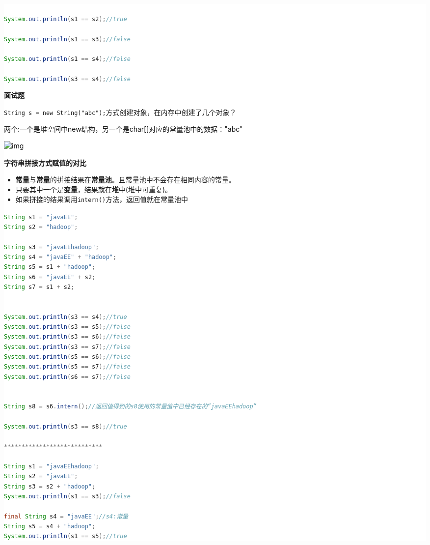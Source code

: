 ````java

System.out.println(s1 == s2);//true

System.out.println(s1 == s3);//false

System.out.println(s1 == s4);//false

System.out.println(s3 == s4);//false
````

**面试题**

`String s = new String("abc");`方式创建对象，在内存中创建了几个对象？

两个:一个是堆空间中new结构，另一个是char[]对应的常量池中的数据："abc"

![img](java1.assets/clip_image004-16530436976842.jpg)

**字符串拼接方式赋值的对比**

* **常量**与**常量**的拼接结果在**常量池**。且常量池中不会存在相同内容的常量。
* 只要其中一个是**变量**，结果就在**堆**中(堆中可重复)。
* 如果拼接的结果调用`intern()`方法，返回值就在常量池中

````java
String s1 = "javaEE";
String s2 = "hadoop";

String s3 = "javaEEhadoop";
String s4 = "javaEE" + "hadoop";
String s5 = s1 + "hadoop";
String s6 = "javaEE" + s2;
String s7 = s1 + s2;


System.out.println(s3 == s4);//true
System.out.println(s3 == s5);//false
System.out.println(s3 == s6);//false
System.out.println(s3 == s7);//false
System.out.println(s5 == s6);//false
System.out.println(s5 == s7);//false
System.out.println(s6 == s7);//false


String s8 = s6.intern();//返回值得到的s8使用的常量值中已经存在的“javaEEhadoop”

System.out.println(s3 == s8);//true

****************************

String s1 = "javaEEhadoop";
String s2 = "javaEE";
String s3 = s2 + "hadoop";
System.out.println(s1 == s3);//false

final String s4 = "javaEE";//s4:常量
String s5 = s4 + "hadoop";
System.out.println(s1 == s5);//true
````
